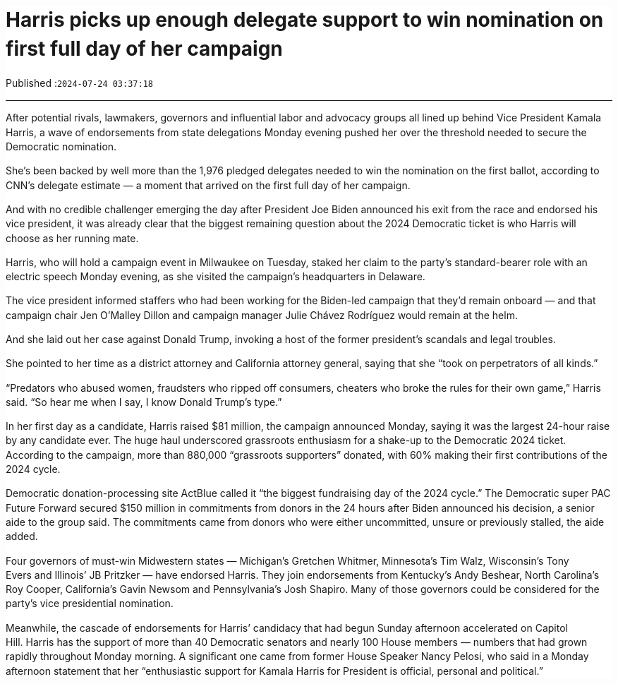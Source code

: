 # Harris picks up enough delegate support to win nomination on first full day of her campaign

Published :`2024-07-24 03:37:18`

---

After potential rivals, lawmakers, governors and influential labor and advocacy groups all lined up behind Vice President Kamala Harris, a wave of endorsements from state delegations Monday evening pushed her over the threshold needed to secure the Democratic nomination.

She’s been backed by well more than the 1,976 pledged delegates needed to win the nomination on the first ballot, according to CNN’s delegate estimate — a moment that arrived on the first full day of her campaign.

And with no credible challenger emerging the day after President Joe Biden announced his exit from the race and endorsed his vice president, it was already clear that the biggest remaining question about the 2024 Democratic ticket is who Harris will choose as her running mate.

Harris, who will hold a campaign event in Milwaukee on Tuesday, staked her claim to the party’s standard-bearer role with an electric speech Monday evening, as she visited the campaign’s headquarters in Delaware.

The vice president informed staffers who had been working for the Biden-led campaign that they’d remain onboard — and that campaign chair Jen O’Malley Dillon and campaign manager Julie Chávez Rodríguez would remain at the helm.

And she laid out her case against Donald Trump, invoking a host of the former president’s scandals and legal troubles.

She pointed to her time as a district attorney and California attorney general, saying that she “took on perpetrators of all kinds.”

“Predators who abused women, fraudsters who ripped off consumers, cheaters who broke the rules for their own game,” Harris said. “So hear me when I say, I know Donald Trump’s type.”

In her first day as a candidate, Harris raised $81 million, the campaign announced Monday, saying it was the largest 24-hour raise by any candidate ever. The huge haul underscored grassroots enthusiasm for a shake-up to the Democratic 2024 ticket. According to the campaign, more than 880,000 “grassroots supporters” donated, with 60% making their first contributions of the 2024 cycle.

Democratic donation-processing site ActBlue called it “the biggest fundraising day of the 2024 cycle.” The Democratic super PAC Future Forward secured $150 million in commitments from donors in the 24 hours after Biden announced his decision, a senior aide to the group said. The commitments came from donors who were either uncommitted, unsure or previously stalled, the aide added.

Four governors of must-win Midwestern states — Michigan’s Gretchen Whitmer, Minnesota’s Tim Walz, Wisconsin’s Tony Evers and Illinois’ JB Pritzker — have endorsed Harris. They join endorsements from Kentucky’s Andy Beshear, North Carolina’s Roy Cooper, California’s Gavin Newsom and Pennsylvania’s Josh Shapiro. Many of those governors could be considered for the party’s vice presidential nomination.

Meanwhile, the cascade of endorsements for Harris’ candidacy that had begun Sunday afternoon accelerated on Capitol Hill. Harris has the support of more than 40 Democratic senators and nearly 100 House members — numbers that had grown rapidly throughout Monday morning. A significant one came from former House Speaker Nancy Pelosi, who said in a Monday afternoon statement that her “enthusiastic support for Kamala Harris for President is official, personal and political.”
